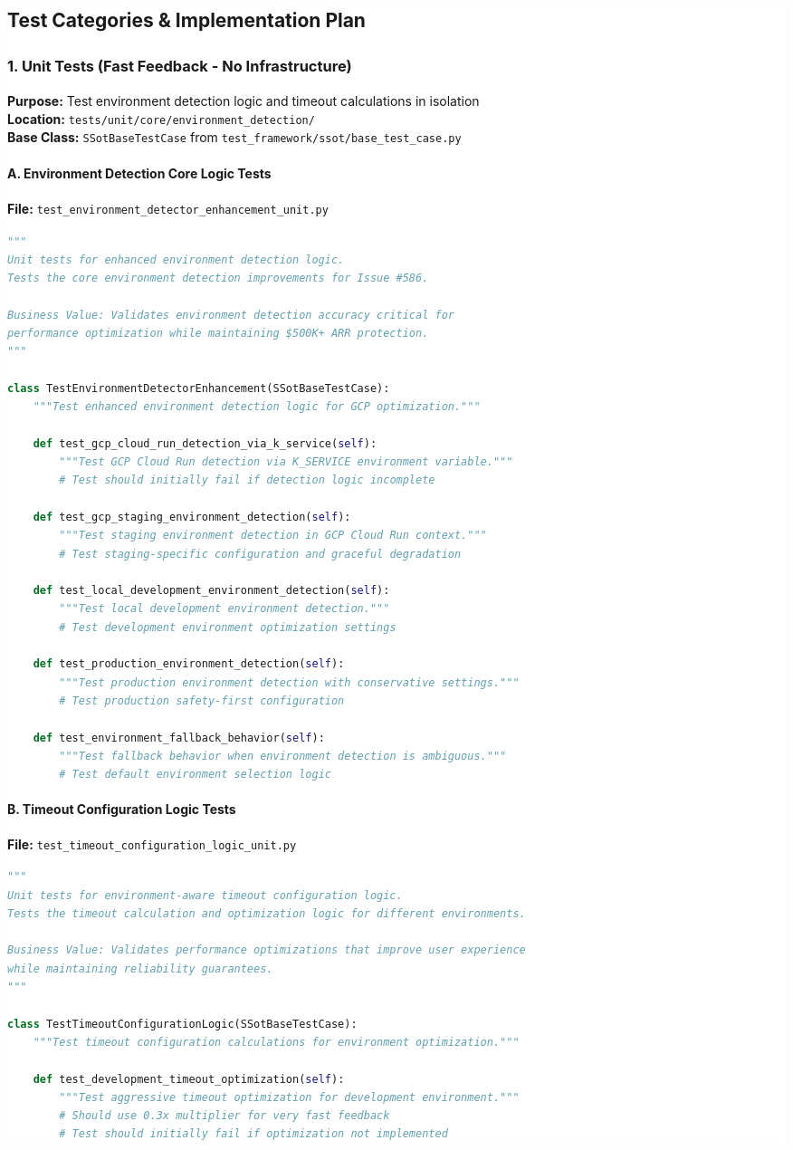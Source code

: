 ## Test Categories & Implementation Plan

### 1. Unit Tests (Fast Feedback - No Infrastructure)

**Purpose:** Test environment detection logic and timeout calculations in isolation  
**Location:** `tests/unit/core/environment_detection/`  
**Base Class:** `SSotBaseTestCase` from `test_framework/ssot/base_test_case.py`

#### A. Environment Detection Core Logic Tests

**File:** `test_environment_detector_enhancement_unit.py`

```python
"""
Unit tests for enhanced environment detection logic.
Tests the core environment detection improvements for Issue #586.

Business Value: Validates environment detection accuracy critical for 
performance optimization while maintaining $500K+ ARR protection.
"""

class TestEnvironmentDetectorEnhancement(SSotBaseTestCase):
    """Test enhanced environment detection logic for GCP optimization."""
    
    def test_gcp_cloud_run_detection_via_k_service(self):
        """Test GCP Cloud Run detection via K_SERVICE environment variable."""
        # Test should initially fail if detection logic incomplete
        
    def test_gcp_staging_environment_detection(self):
        """Test staging environment detection in GCP Cloud Run context."""
        # Test staging-specific configuration and graceful degradation
        
    def test_local_development_environment_detection(self):
        """Test local development environment detection."""
        # Test development environment optimization settings
        
    def test_production_environment_detection(self):
        """Test production environment detection with conservative settings."""
        # Test production safety-first configuration
        
    def test_environment_fallback_behavior(self):
        """Test fallback behavior when environment detection is ambiguous."""
        # Test default environment selection logic
```

#### B. Timeout Configuration Logic Tests

**File:** `test_timeout_configuration_logic_unit.py`

```python
"""
Unit tests for environment-aware timeout configuration logic.
Tests the timeout calculation and optimization logic for different environments.

Business Value: Validates performance optimizations that improve user experience
while maintaining reliability guarantees.
"""

class TestTimeoutConfigurationLogic(SSotBaseTestCase):
    """Test timeout configuration calculations for environment optimization."""
    
    def test_development_timeout_optimization(self):
        """Test aggressive timeout optimization for development environment."""
        # Should use 0.3x multiplier for very fast feedback
        # Test should initially fail if optimization not implemented
```